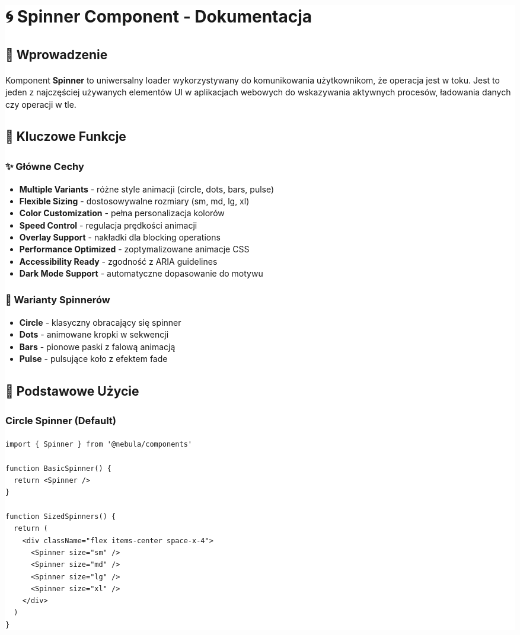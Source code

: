 # 🌀 Spinner Component - Dokumentacja

## 📖 Wprowadzenie

Komponent **Spinner** to uniwersalny loader wykorzystywany do komunikowania użytkownikom, że operacja jest w toku. Jest to jeden z najczęściej używanych elementów UI w aplikacjach webowych do wskazywania aktywnych procesów, ładowania danych czy operacji w tle.

## 🎯 Kluczowe Funkcje

### ✨ Główne Cechy
- **Multiple Variants** - różne style animacji (circle, dots, bars, pulse)
- **Flexible Sizing** - dostosowywalne rozmiary (sm, md, lg, xl)
- **Color Customization** - pełna personalizacja kolorów
- **Speed Control** - regulacja prędkości animacji
- **Overlay Support** - nakładki dla blocking operations
- **Performance Optimized** - zoptymalizowane animacje CSS
- **Accessibility Ready** - zgodność z ARIA guidelines
- **Dark Mode Support** - automatyczne dopasowanie do motywu

### 🎨 Warianty Spinnerów
- **Circle** - klasyczny obracający się spinner
- **Dots** - animowane kropki w sekwencji
- **Bars** - pionowe paski z falową animacją
- **Pulse** - pulsujące koło z efektem fade

## 🚀 Podstawowe Użycie

### Circle Spinner (Default)
```tsx
import { Spinner } from '@nebula/components'

function BasicSpinner() {
  return <Spinner />
}

function SizedSpinners() {
  return (
    <div className="flex items-center space-x-4">
      <Spinner size="sm" />
      <Spinner size="md" />
      <Spinner size="lg" />
      <Spinner size="xl" />
    </div>
  )
}
```
